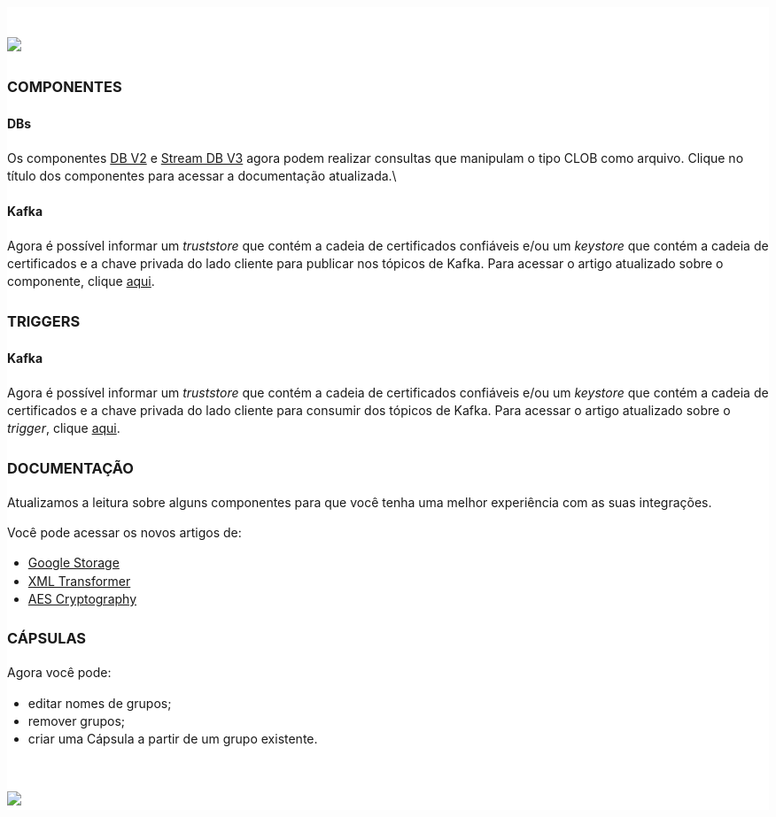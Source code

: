 ​

![](../.gitbook/assets/julho\_03.gif)

### COMPONENTES <a href="#h_9f412c4fd8" id="h_9f412c4fd8"></a>

#### DBs <a href="#h_d8aac01f87" id="h_d8aac01f87"></a>

Os componentes [DB V2](https://intercom.help/godigibee/pt-BR/articles/3672590-db-v2) e [Stream DB V3](https://intercom.help/godigibee/pt-BR/articles/3527793-stream-db-v3) agora podem realizar consultas que manipulam o tipo CLOB como arquivo. Clique no título dos componentes para acessar a documentação atualizada.\\

#### Kafka <a href="#h_8b9d5648c8" id="h_8b9d5648c8"></a>

Agora é possível informar um _truststore_ que contém a cadeia de certificados confiáveis e/ou um _keystore_ que contém a cadeia de certificados e a chave privada do lado cliente para publicar nos tópicos de Kafka. Para acessar o artigo atualizado sobre o componente, clique [aqui](https://intercom.help/godigibee/pt-BR/articles/3576368-kafka).

### TRIGGERS <a href="#h_b1961cb809" id="h_b1961cb809"></a>

#### Kafka <a href="#h_11899635f8" id="h_11899635f8"></a>

Agora é possível informar um _truststore_ que contém a cadeia de certificados confiáveis e/ou um _keystore_ que contém a cadeia de certificados e a chave privada do lado cliente para consumir dos tópicos de Kafka. Para acessar o artigo atualizado sobre o _trigger_, clique [aqui](https://intercom.help/godigibee/pt-BR/articles/3967565-kafka-trigger).

### DOCUMENTAÇÃO <a href="#h_146ec5418f" id="h_146ec5418f"></a>

Atualizamos a leitura sobre alguns componentes para que você tenha uma melhor experiência com as suas integrações.

Você pode acessar os novos artigos de:

* [Google Storage](https://intercom.help/godigibee/pt-BR/articles/2950057-google-storage)
* [XML Transformer](https://intercom.help/godigibee/pt-BR/articles/4198773-xml-transformer)
* [AES Cryptography](https://intercom.help/godigibee/pt-BR/articles/3516037-aes-cryptography)

### CÁPSULAS <a href="#h_f93143fe55" id="h_f93143fe55"></a>

Agora você pode:

* editar nomes de grupos;
* remover grupos;
* criar uma Cápsula a partir de um grupo existente.

​

![](../.gitbook/assets/julho\_04.gif)
